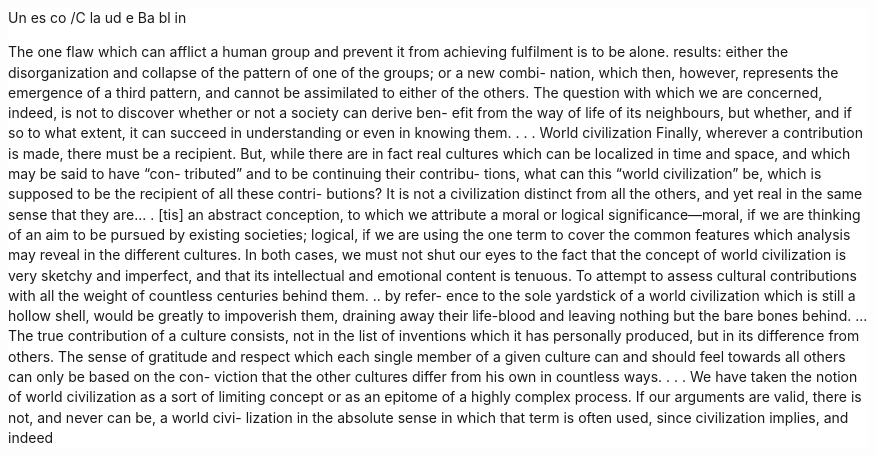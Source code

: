 Un
es
co
/C
la
ud
e 
Ba
bl
in
 
The one flaw which can afflict a human 
group and prevent it from achieving 
fulfilment is to be alone. 
results: either the disorganization and collapse of 
the pattern of one of the groups; or a new combi- 
nation, which then, however, represents the 
emergence of a third pattern, and cannot be 
assimilated to either of the others. The question 
with which we are concerned, indeed, is not to 
discover whether or not a society can derive ben- 
efit from the way of life of its neighbours, but 
whether, and if so to what extent, it can succeed in 
understanding or even in knowing them. . . . 
World civilization 
Finally, wherever a contribution is made, there 
must be a recipient. But, while there are in fact 
real cultures which can be localized in time and 
space, and which may be said to have “con- 
tributed” and to be continuing their contribu- 
tions, what can this “world civilization” be, which 
is supposed to be the recipient of all these contri- 
butions? It is not a civilization distinct from all the 
others, and yet real in the same sense that they 
are... . [tis] an abstract conception, to which we 
attribute a moral or logical significance—moral, if 
we are thinking of an aim to be pursued by 
existing societies; logical, if we are using the one 
term to cover the common features which 
analysis may reveal in the different cultures. In 
both cases, we must not shut our eyes to the fact 
that the concept of world civilization is very 
sketchy and imperfect, and that its intellectual and 
emotional content is tenuous. To attempt to 
assess cultural contributions with all the weight 
of countless centuries behind them. .. by refer- 
ence to the sole yardstick of a world civilization 
which is still a hollow shell, would be greatly to 
impoverish them, draining away their life-blood 
and leaving nothing but the bare bones behind. 
... The true contribution of a culture consists, 
not in the list of inventions which it has personally 
produced, but in its difference from others. The 
sense of gratitude and respect which each single 
member of a given culture can and should feel 
towards all others can only be based on the con- 
viction that the other cultures differ from his own 
in countless ways. . . . 
We have taken the notion of world civilization 
as a sort of limiting concept or as an epitome of a 
highly complex process. If our arguments are 
valid, there is not, and never can be, a world civi- 
lization in the absolute sense in which that term is 
often used, since civilization implies, and indeed 